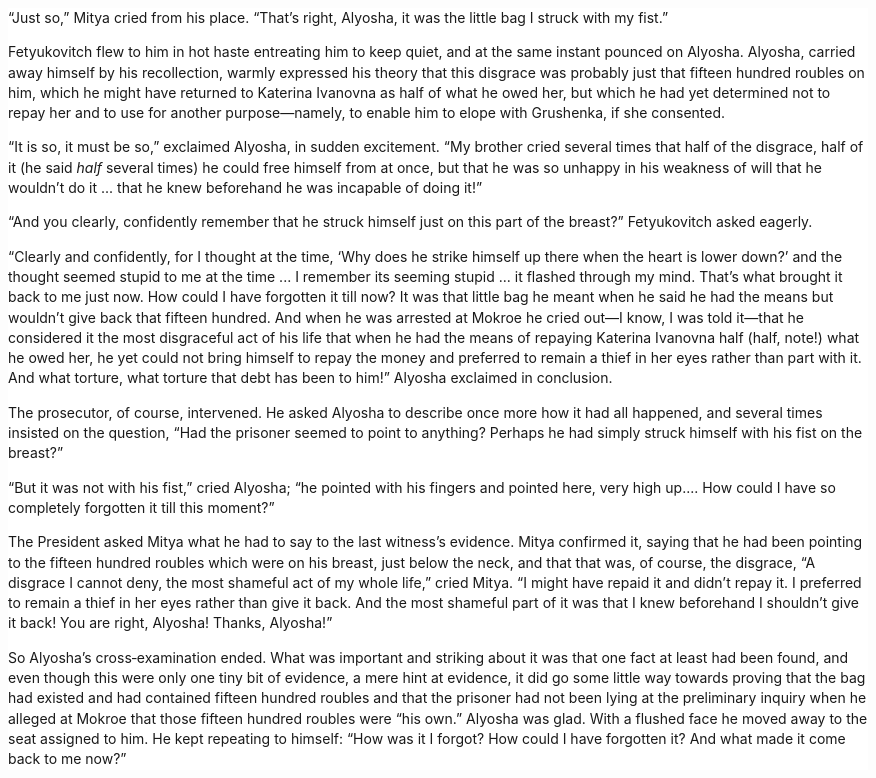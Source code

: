 “Just so,” Mitya cried from his place. “That’s right, Alyosha, it was the
little bag I struck with my fist.”

Fetyukovitch flew to him in hot haste entreating him to keep quiet, and at
the same instant pounced on Alyosha. Alyosha, carried away himself by his
recollection, warmly expressed his theory that this disgrace was probably
just that fifteen hundred roubles on him, which he might have returned to
Katerina Ivanovna as half of what he owed her, but which he had yet
determined not to repay her and to use for another purpose—namely, to
enable him to elope with Grushenka, if she consented.

“It is so, it must be so,” exclaimed Alyosha, in sudden excitement. “My
brother cried several times that half of the disgrace, half of it (he said
_half_ several times) he could free himself from at once, but that he was
so unhappy in his weakness of will that he wouldn’t do it ... that he knew
beforehand he was incapable of doing it!”

“And you clearly, confidently remember that he struck himself just on this
part of the breast?” Fetyukovitch asked eagerly.

“Clearly and confidently, for I thought at the time, ‘Why does he strike
himself up there when the heart is lower down?’ and the thought seemed
stupid to me at the time ... I remember its seeming stupid ... it flashed
through my mind. That’s what brought it back to me just now. How could I
have forgotten it till now? It was that little bag he meant when he said
he had the means but wouldn’t give back that fifteen hundred. And when he
was arrested at Mokroe he cried out—I know, I was told it—that he
considered it the most disgraceful act of his life that when he had the
means of repaying Katerina Ivanovna half (half, note!) what he owed her,
he yet could not bring himself to repay the money and preferred to remain
a thief in her eyes rather than part with it. And what torture, what
torture that debt has been to him!” Alyosha exclaimed in conclusion.

The prosecutor, of course, intervened. He asked Alyosha to describe once
more how it had all happened, and several times insisted on the question,
“Had the prisoner seemed to point to anything? Perhaps he had simply
struck himself with his fist on the breast?”

“But it was not with his fist,” cried Alyosha; “he pointed with his
fingers and pointed here, very high up.... How could I have so completely
forgotten it till this moment?”

The President asked Mitya what he had to say to the last witness’s
evidence. Mitya confirmed it, saying that he had been pointing to the
fifteen hundred roubles which were on his breast, just below the neck, and
that that was, of course, the disgrace, “A disgrace I cannot deny, the
most shameful act of my whole life,” cried Mitya. “I might have repaid it
and didn’t repay it. I preferred to remain a thief in her eyes rather than
give it back. And the most shameful part of it was that I knew beforehand
I shouldn’t give it back! You are right, Alyosha! Thanks, Alyosha!”

So Alyosha’s cross‐examination ended. What was important and striking
about it was that one fact at least had been found, and even though this
were only one tiny bit of evidence, a mere hint at evidence, it did go
some little way towards proving that the bag had existed and had contained
fifteen hundred roubles and that the prisoner had not been lying at the
preliminary inquiry when he alleged at Mokroe that those fifteen hundred
roubles were “his own.” Alyosha was glad. With a flushed face he moved
away to the seat assigned to him. He kept repeating to himself: “How was
it I forgot? How could I have forgotten it? And what made it come back to
me now?”
